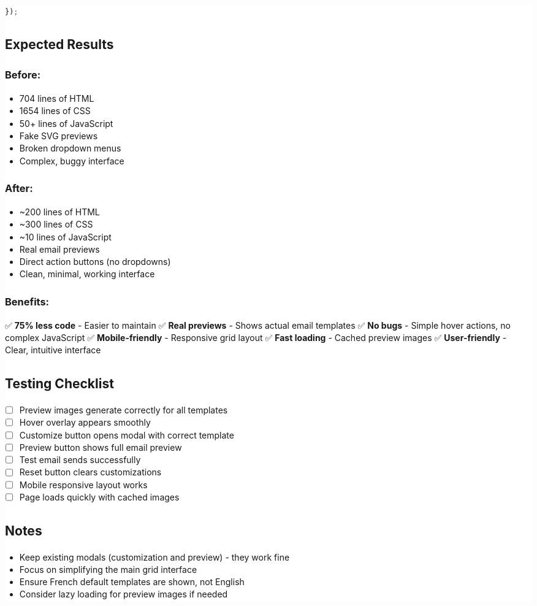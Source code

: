 ```javascript
});
```

## Expected Results

### Before:
- 704 lines of HTML
- 1654 lines of CSS
- 50+ lines of JavaScript
- Fake SVG previews
- Broken dropdown menus
- Complex, buggy interface

### After:
- ~200 lines of HTML
- ~300 lines of CSS
- ~10 lines of JavaScript
- Real email previews
- Direct action buttons (no dropdowns)
- Clean, minimal, working interface

### Benefits:
✅ **75% less code** - Easier to maintain
✅ **Real previews** - Shows actual email templates
✅ **No bugs** - Simple hover actions, no complex JavaScript
✅ **Mobile-friendly** - Responsive grid layout
✅ **Fast loading** - Cached preview images
✅ **User-friendly** - Clear, intuitive interface

## Testing Checklist
- [ ] Preview images generate correctly for all templates
- [ ] Hover overlay appears smoothly
- [ ] Customize button opens modal with correct template
- [ ] Preview button shows full email preview
- [ ] Test email sends successfully
- [ ] Reset button clears customizations
- [ ] Mobile responsive layout works
- [ ] Page loads quickly with cached images

## Notes
- Keep existing modals (customization and preview) - they work fine
- Focus on simplifying the main grid interface
- Ensure French default templates are shown, not English
- Consider lazy loading for preview images if needed